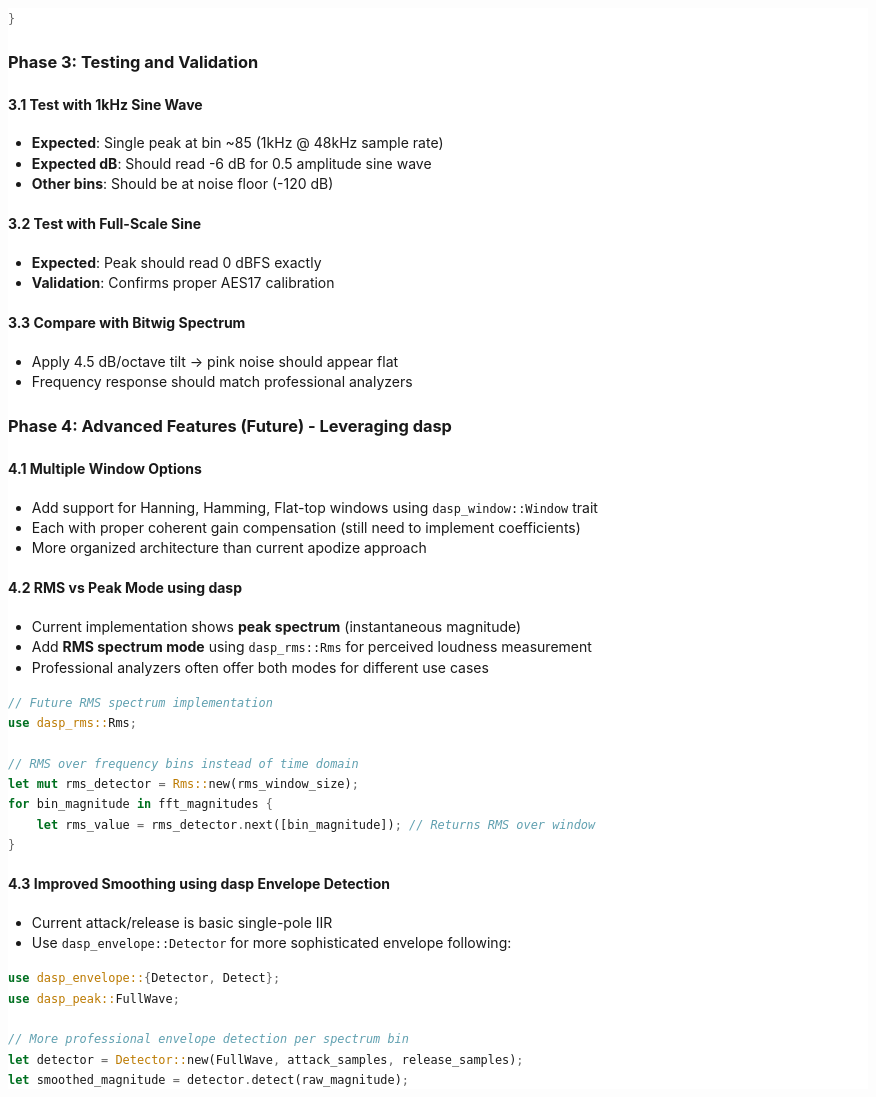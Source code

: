 ```rust
}
```

### Phase 3: Testing and Validation

#### 3.1 Test with 1kHz Sine Wave
- **Expected**: Single peak at bin ~85 (1kHz @ 48kHz sample rate)
- **Expected dB**: Should read -6 dB for 0.5 amplitude sine wave
- **Other bins**: Should be at noise floor (-120 dB)

#### 3.2 Test with Full-Scale Sine
- **Expected**: Peak should read 0 dBFS exactly
- **Validation**: Confirms proper AES17 calibration

#### 3.3 Compare with Bitwig Spectrum
- Apply 4.5 dB/octave tilt → pink noise should appear flat
- Frequency response should match professional analyzers

### Phase 4: Advanced Features (Future) - Leveraging dasp

#### 4.1 Multiple Window Options
- Add support for Hanning, Hamming, Flat-top windows using `dasp_window::Window` trait
- Each with proper coherent gain compensation (still need to implement coefficients)
- More organized architecture than current apodize approach

#### 4.2 RMS vs Peak Mode using dasp
- Current implementation shows **peak spectrum** (instantaneous magnitude)
- Add **RMS spectrum mode** using `dasp_rms::Rms` for perceived loudness measurement
- Professional analyzers often offer both modes for different use cases

```rust
// Future RMS spectrum implementation
use dasp_rms::Rms;

// RMS over frequency bins instead of time domain
let mut rms_detector = Rms::new(rms_window_size);
for bin_magnitude in fft_magnitudes {
    let rms_value = rms_detector.next([bin_magnitude]); // Returns RMS over window
}
```

#### 4.3 Improved Smoothing using dasp Envelope Detection
- Current attack/release is basic single-pole IIR
- Use `dasp_envelope::Detector` for more sophisticated envelope following:

```rust
use dasp_envelope::{Detector, Detect};
use dasp_peak::FullWave;

// More professional envelope detection per spectrum bin
let detector = Detector::new(FullWave, attack_samples, release_samples);
let smoothed_magnitude = detector.detect(raw_magnitude);
```
